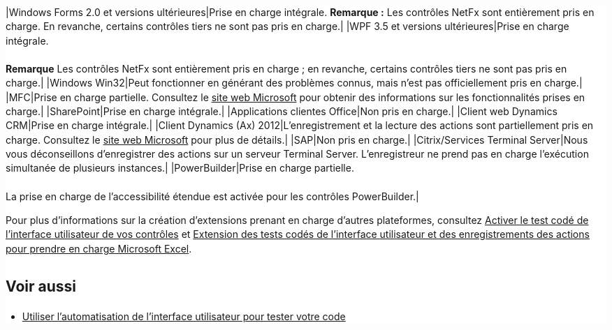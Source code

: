 |Windows Forms 2.0 et versions ultérieures|Prise en charge intégrale. **Remarque :** Les contrôles NetFx sont entièrement pris en charge. En revanche, certains contrôles tiers ne sont pas pris en charge.|
|WPF 3.5 et versions ultérieures|Prise en charge intégrale.<br /><br /> **Remarque** Les contrôles NetFx sont entièrement pris en charge ; en revanche, certains contrôles tiers ne sont pas pris en charge.|
|Windows Win32|Peut fonctionner en générant des problèmes connus, mais n’est pas officiellement pris en charge.|
|MFC|Prise en charge partielle. Consultez le [site web Microsoft](http://go.microsoft.com/fwlink/?LinkId=206511) pour obtenir des informations sur les fonctionnalités prises en charge.|
|SharePoint|Prise en charge intégrale.|
|Applications clientes Office|Non pris en charge.|
|Client web Dynamics CRM|Prise en charge intégrale.|
|Client Dynamics (Ax) 2012|L’enregistrement et la lecture des actions sont partiellement pris en charge. Consultez le [site web Microsoft](http://go.microsoft.com/fwlink/?LinkId=232677) pour plus de détails.|
|SAP|Non pris en charge.|
|Citrix/Services Terminal Server|Nous vous déconseillons d’enregistrer des actions sur un serveur Terminal Server. L’enregistreur ne prend pas en charge l’exécution simultanée de plusieurs instances.|
|PowerBuilder|Prise en charge partielle.<br /><br /> La prise en charge de l’accessibilité étendue est activée pour les contrôles PowerBuilder.|

 Pour plus d’informations sur la création d’extensions prenant en charge d’autres plateformes, consultez [Activer le test codé de l’interface utilisateur de vos contrôles](../test/enable-coded-ui-testing-of-your-controls.md) et [Extension des tests codés de l’interface utilisateur et des enregistrements des actions pour prendre en charge Microsoft Excel](../test/extending-coded-ui-tests-and-action-recordings-to-support-microsoft-excel.md).

## <a name="see-also"></a>Voir aussi

- [Utiliser l’automatisation de l’interface utilisateur pour tester votre code](../test/use-ui-automation-to-test-your-code.md)
